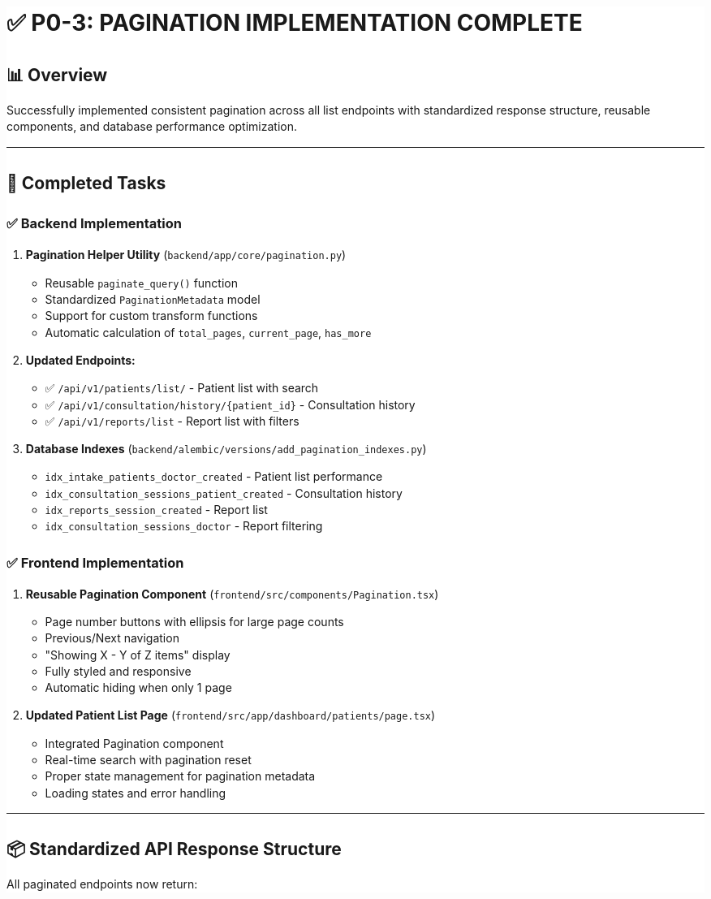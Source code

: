 # ✅ P0-3: PAGINATION IMPLEMENTATION COMPLETE

## 📊 Overview

Successfully implemented consistent pagination across all list endpoints with standardized response structure, reusable components, and database performance optimization.

---

## 🎯 Completed Tasks

### ✅ Backend Implementation

1. **Pagination Helper Utility** (`backend/app/core/pagination.py`)
   - Reusable `paginate_query()` function
   - Standardized `PaginationMetadata` model
   - Support for custom transform functions
   - Automatic calculation of `total_pages`, `current_page`, `has_more`

2. **Updated Endpoints:**
   - ✅ `/api/v1/patients/list/` - Patient list with search
   - ✅ `/api/v1/consultation/history/{patient_id}` - Consultation history
   - ✅ `/api/v1/reports/list` - Report list with filters

3. **Database Indexes** (`backend/alembic/versions/add_pagination_indexes.py`)
   - `idx_intake_patients_doctor_created` - Patient list performance
   - `idx_consultation_sessions_patient_created` - Consultation history
   - `idx_reports_session_created` - Report list
   - `idx_consultation_sessions_doctor` - Report filtering

### ✅ Frontend Implementation

1. **Reusable Pagination Component** (`frontend/src/components/Pagination.tsx`)
   - Page number buttons with ellipsis for large page counts
   - Previous/Next navigation
   - "Showing X - Y of Z items" display
   - Fully styled and responsive
   - Automatic hiding when only 1 page

2. **Updated Patient List Page** (`frontend/src/app/dashboard/patients/page.tsx`)
   - Integrated Pagination component
   - Real-time search with pagination reset
   - Proper state management for pagination metadata
   - Loading states and error handling

---

## 📦 Standardized API Response Structure

All paginated endpoints now return:
